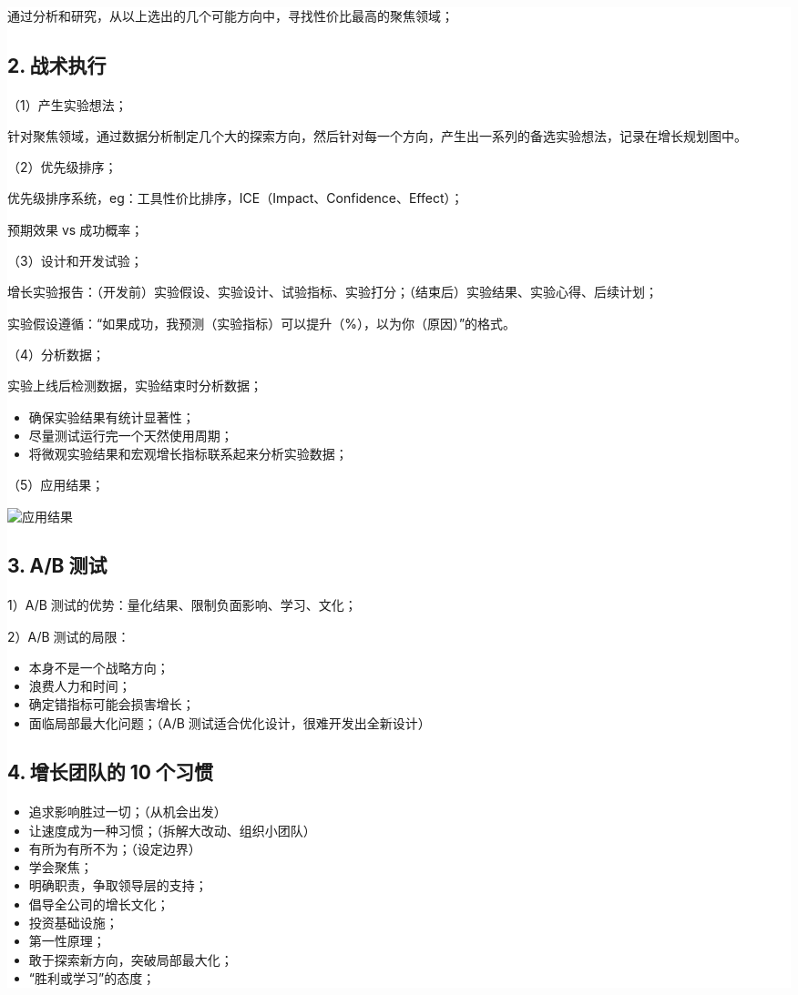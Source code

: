 通过分析和研究，从以上选出的几个可能方向中，寻找性价比最高的聚焦领域；

## 2. 战术执行

（1）产生实验想法；

针对聚焦领域，通过数据分析制定几个大的探索方向，然后针对每一个方向，产生出一系列的备选实验想法，记录在增长规划图中。

（2）优先级排序；

优先级排序系统，eg：工具性价比排序，ICE（Impact、Confidence、Effect）；

预期效果 vs 成功概率；

（3）设计和开发试验；

增长实验报告：（开发前）实验假设、实验设计、试验指标、实验打分；（结束后）实验结果、实验心得、后续计划；

实验假设遵循：“如果成功，我预测（实验指标）可以提升（%），以为你（原因）”的格式。

（4）分析数据；

实验上线后检测数据，实验结束时分析数据；

- 确保实验结果有统计显著性；
- 尽量测试运行完一个天然使用周期；
- 将微观实验结果和宏观增长指标联系起来分析实验数据；

（5）应用结果；

![应用结果](https://assets.ng-tech.icu/item/20230126225024.png)

## 3. A/B 测试

1）A/B 测试的优势：量化结果、限制负面影响、学习、文化；

2）A/B 测试的局限：

- 本身不是一个战略方向；
- 浪费人力和时间；
- 确定错指标可能会损害增长；
- 面临局部最大化问题；（A/B 测试适合优化设计，很难开发出全新设计）

## 4. 增长团队的 10 个习惯

- 追求影响胜过一切；（从机会出发）
- 让速度成为一种习惯；（拆解大改动、组织小团队）
- 有所为有所不为；（设定边界）
- 学会聚焦；
- 明确职责，争取领导层的支持；
- 倡导全公司的增长文化；
- 投资基础设施；
- 第一性原理；
- 敢于探索新方向，突破局部最大化；
- “胜利或学习”的态度；

